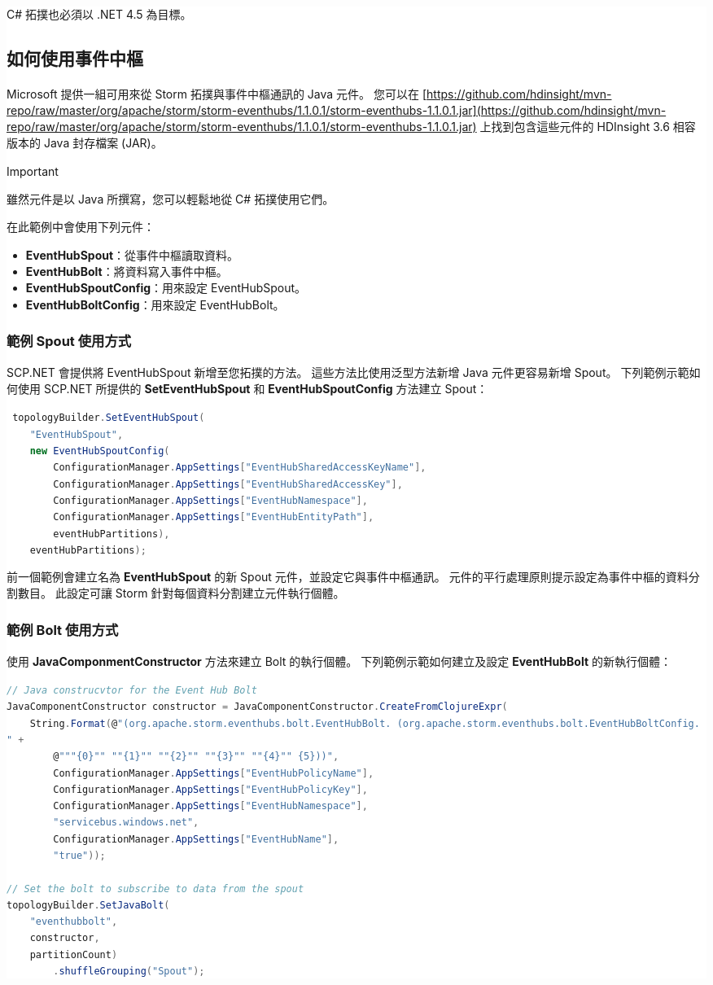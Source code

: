 C# 拓撲也必須以 .NET 4.5 為目標。

## <a name="how-to-work-with-event-hubs"></a>如何使用事件中樞

Microsoft 提供一組可用來從 Storm 拓撲與事件中樞通訊的 Java 元件。 您可以在 [https://github.com/hdinsight/mvn-repo/raw/master/org/apache/storm/storm-eventhubs/1.1.0.1/storm-eventhubs-1.1.0.1.jar](https://github.com/hdinsight/mvn-repo/raw/master/org/apache/storm/storm-eventhubs/1.1.0.1/storm-eventhubs-1.1.0.1.jar) 上找到包含這些元件的 HDInsight 3.6 相容版本的 Java 封存檔案 (JAR)。

> [!IMPORTANT]  
> 雖然元件是以 Java 所撰寫，您可以輕鬆地從 C# 拓撲使用它們。

在此範例中會使用下列元件：

* __EventHubSpout__：從事件中樞讀取資料。
* __EventHubBolt__：將資料寫入事件中樞。
* __EventHubSpoutConfig__：用來設定 EventHubSpout。
* __EventHubBoltConfig__：用來設定 EventHubBolt。

### <a name="example-spout-usage"></a>範例 Spout 使用方式

SCP.NET 會提供將 EventHubSpout 新增至您拓撲的方法。 這些方法比使用泛型方法新增 Java 元件更容易新增 Spout。 下列範例示範如何使用 SCP.NET 所提供的 __SetEventHubSpout__ 和 **EventHubSpoutConfig** 方法建立 Spout：

```csharp
 topologyBuilder.SetEventHubSpout(
    "EventHubSpout",
    new EventHubSpoutConfig(
        ConfigurationManager.AppSettings["EventHubSharedAccessKeyName"],
        ConfigurationManager.AppSettings["EventHubSharedAccessKey"],
        ConfigurationManager.AppSettings["EventHubNamespace"],
        ConfigurationManager.AppSettings["EventHubEntityPath"],
        eventHubPartitions),
    eventHubPartitions);
```

前一個範例會建立名為 __EventHubSpout__ 的新 Spout 元件，並設定它與事件中樞通訊。 元件的平行處理原則提示設定為事件中樞的資料分割數目。 此設定可讓 Storm 針對每個資料分割建立元件執行個體。

### <a name="example-bolt-usage"></a>範例 Bolt 使用方式

使用 **JavaComponmentConstructor** 方法來建立 Bolt 的執行個體。 下列範例示範如何建立及設定 **EventHubBolt** 的新執行個體：

```csharp
// Java construcvtor for the Event Hub Bolt
JavaComponentConstructor constructor = JavaComponentConstructor.CreateFromClojureExpr(
    String.Format(@"(org.apache.storm.eventhubs.bolt.EventHubBolt. (org.apache.storm.eventhubs.bolt.EventHubBoltConfig. " +
        @"""{0}"" ""{1}"" ""{2}"" ""{3}"" ""{4}"" {5}))",
        ConfigurationManager.AppSettings["EventHubPolicyName"],
        ConfigurationManager.AppSettings["EventHubPolicyKey"],
        ConfigurationManager.AppSettings["EventHubNamespace"],
        "servicebus.windows.net",
        ConfigurationManager.AppSettings["EventHubName"],
        "true"));

// Set the bolt to subscribe to data from the spout
topologyBuilder.SetJavaBolt(
    "eventhubbolt",
    constructor,
    partitionCount)
        .shuffleGrouping("Spout");
```
